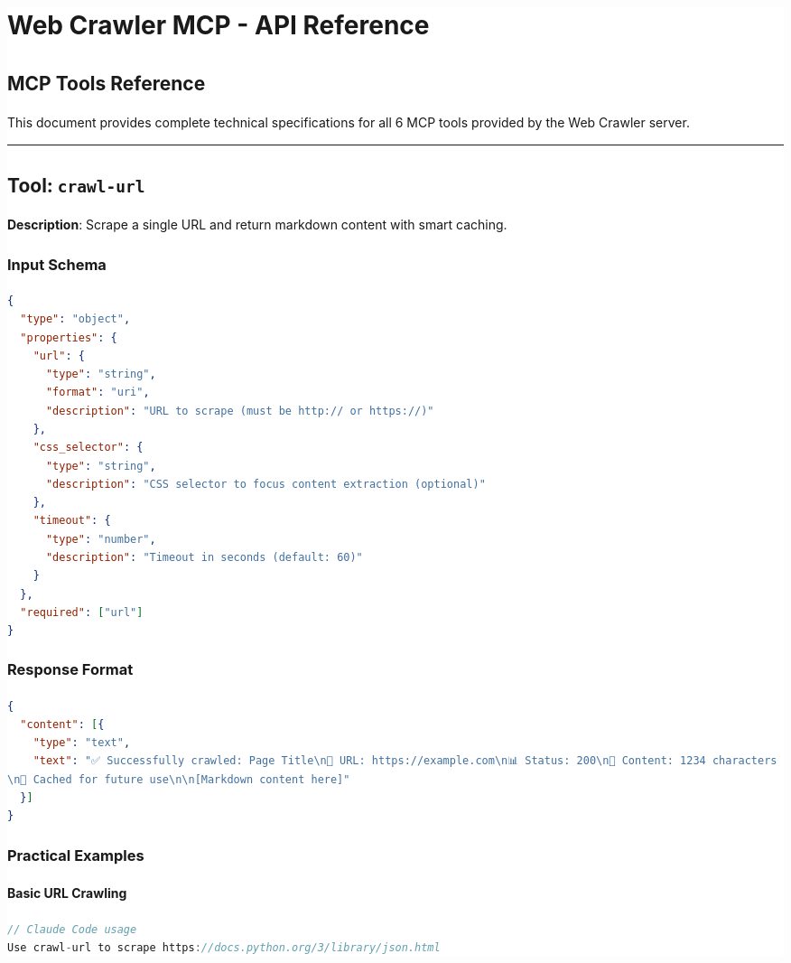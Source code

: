 # Web Crawler MCP - API Reference

## MCP Tools Reference

This document provides complete technical specifications for all 6 MCP tools provided by the Web Crawler server.

---

## Tool: `crawl-url`

**Description**: Scrape a single URL and return markdown content with smart caching.

### Input Schema
```json
{
  "type": "object",
  "properties": {
    "url": {
      "type": "string",
      "format": "uri",
      "description": "URL to scrape (must be http:// or https://)"
    },
    "css_selector": {
      "type": "string",
      "description": "CSS selector to focus content extraction (optional)"
    },
    "timeout": {
      "type": "number",
      "description": "Timeout in seconds (default: 60)"
    }
  },
  "required": ["url"]
}
```

### Response Format
```json
{
  "content": [{
    "type": "text",
    "text": "✅ Successfully crawled: Page Title\n📄 URL: https://example.com\n📊 Status: 200\n📝 Content: 1234 characters\n💾 Cached for future use\n\n[Markdown content here]"
  }]
}
```

### Practical Examples

#### Basic URL Crawling
```javascript
// Claude Code usage
Use crawl-url to scrape https://docs.python.org/3/library/json.html
```
